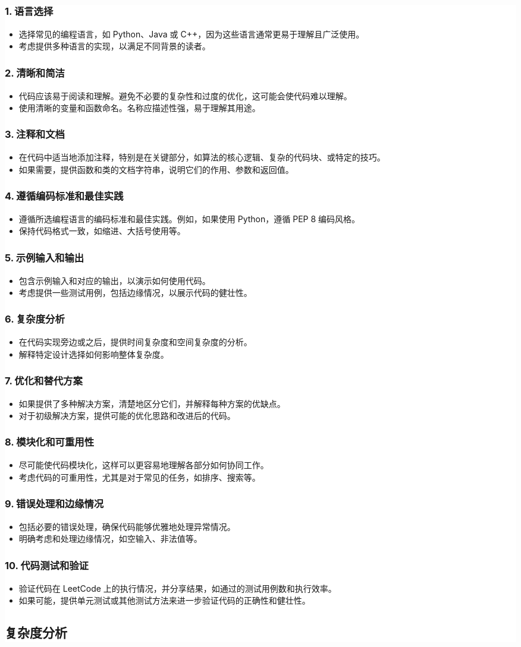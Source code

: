 ### 1. **语言选择**

- 选择常见的编程语言，如 Python、Java 或 C++，因为这些语言通常更易于理解且广泛使用。
- 考虑提供多种语言的实现，以满足不同背景的读者。

### 2. **清晰和简洁**

- 代码应该易于阅读和理解。避免不必要的复杂性和过度的优化，这可能会使代码难以理解。
- 使用清晰的变量和函数命名。名称应描述性强，易于理解其用途。

### 3. **注释和文档**

- 在代码中适当地添加注释，特别是在关键部分，如算法的核心逻辑、复杂的代码块、或特定的技巧。
- 如果需要，提供函数和类的文档字符串，说明它们的作用、参数和返回值。

### 4. **遵循编码标准和最佳实践**

- 遵循所选编程语言的编码标准和最佳实践。例如，如果使用 Python，遵循 PEP 8 编码风格。
- 保持代码格式一致，如缩进、大括号使用等。

### 5. **示例输入和输出**

- 包含示例输入和对应的输出，以演示如何使用代码。
- 考虑提供一些测试用例，包括边缘情况，以展示代码的健壮性。

### 6. **复杂度分析**

- 在代码实现旁边或之后，提供时间复杂度和空间复杂度的分析。
- 解释特定设计选择如何影响整体复杂度。

### 7. **优化和替代方案**

- 如果提供了多种解决方案，清楚地区分它们，并解释每种方案的优缺点。
- 对于初级解决方案，提供可能的优化思路和改进后的代码。

### 8. **模块化和可重用性**

- 尽可能使代码模块化，这样可以更容易地理解各部分如何协同工作。
- 考虑代码的可重用性，尤其是对于常见的任务，如排序、搜索等。

### 9. **错误处理和边缘情况**

- 包括必要的错误处理，确保代码能够优雅地处理异常情况。
- 明确考虑和处理边缘情况，如空输入、非法值等。

### 10. **代码测试和验证**

- 验证代码在 LeetCode 上的执行情况，并分享结果，如通过的测试用例数和执行效率。
- 如果可能，提供单元测试或其他测试方法来进一步验证代码的正确性和健壮性。

## **复杂度分析**
